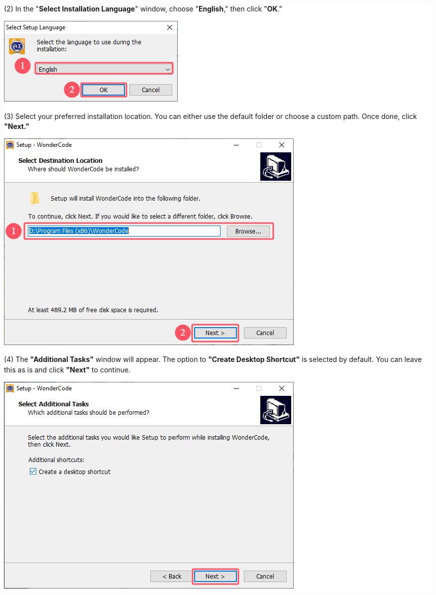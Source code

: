 (2) In the "**Select Installation Language**" window, choose "**English**," then click "**OK**."

<img class="common_img" src="../_static/media/chapter_4/section_1/media/image4.png"  />

(3) Select your preferred installation location. You can either use the default folder or choose a custom path. Once done, click **"Next."**

<img class="common_img" src="../_static/media/chapter_4/section_1/media/image5.png"  />

(4) The **"Additional Tasks"** window will appear. The option to **"Create Desktop Shortcut"** is selected by default. You can leave this as is and click **"Next"** to continue.

<img class="common_img" src="../_static/media/chapter_4/section_1/media/image6.png"  />
